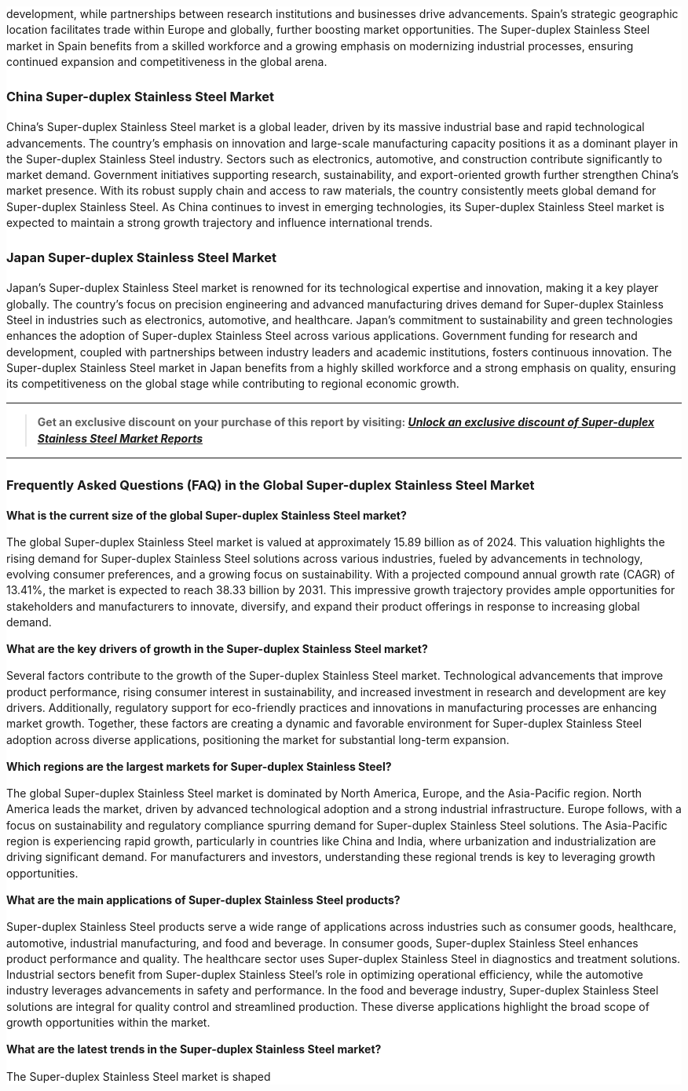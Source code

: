 development, while partnerships between research institutions and businesses drive advancements. Spain&rsquo;s strategic geographic location facilitates trade within Europe and globally, further boosting market opportunities. The Super-duplex Stainless Steel market in Spain benefits from a skilled workforce and a growing emphasis on modernizing industrial processes, ensuring continued expansion and competitiveness in the global arena.</p><h3>China Super-duplex Stainless Steel Market</h3><p>China&rsquo;s Super-duplex Stainless Steel market is a global leader, driven by its massive industrial base and rapid technological advancements. The country&rsquo;s emphasis on innovation and large-scale manufacturing capacity positions it as a dominant player in the Super-duplex Stainless Steel industry. Sectors such as electronics, automotive, and construction contribute significantly to market demand. Government initiatives supporting research, sustainability, and export-oriented growth further strengthen China&rsquo;s market presence. With its robust supply chain and access to raw materials, the country consistently meets global demand for Super-duplex Stainless Steel. As China continues to invest in emerging technologies, its Super-duplex Stainless Steel market is expected to maintain a strong growth trajectory and influence international trends.</p><h3>Japan Super-duplex Stainless Steel Market</h3><p>Japan&rsquo;s Super-duplex Stainless Steel market is renowned for its technological expertise and innovation, making it a key player globally. The country&rsquo;s focus on precision engineering and advanced manufacturing drives demand for Super-duplex Stainless Steel in industries such as electronics, automotive, and healthcare. Japan&rsquo;s commitment to sustainability and green technologies enhances the adoption of Super-duplex Stainless Steel across various applications. Government funding for research and development, coupled with partnerships between industry leaders and academic institutions, fosters continuous innovation. The Super-duplex Stainless Steel market in Japan benefits from a highly skilled workforce and a strong emphasis on quality, ensuring its competitiveness on the global stage while contributing to regional economic growth.</p><hr /><blockquote><p><strong>Get an exclusive discount on your purchase of this report by visiting: <em><a href="://marketresearchpulse.com/ask-for-discount/9541?utm_source=Github&amp;utm_medium=022">Unlock an exclusive discount of Super-duplex Stainless Steel Market Reports</a></em>&nbsp;</strong></p></blockquote><hr /><h3>Frequently Asked Questions (FAQ) in the Global Super-duplex Stainless Steel Market</h3><p><strong>What is the current size of the global Super-duplex Stainless Steel market?</strong></p><p>The global Super-duplex Stainless Steel market is valued at approximately 15.89 billion as of 2024. This valuation highlights the rising demand for Super-duplex Stainless Steel solutions across various industries, fueled by advancements in technology, evolving consumer preferences, and a growing focus on sustainability. With a projected compound annual growth rate (CAGR) of 13.41%, the market is expected to reach 38.33 billion by 2031. This impressive growth trajectory provides ample opportunities for stakeholders and manufacturers to innovate, diversify, and expand their product offerings in response to increasing global demand.</p><p><strong>What are the key drivers of growth in the Super-duplex Stainless Steel market?</strong></p><p>Several factors contribute to the growth of the Super-duplex Stainless Steel market. Technological advancements that improve product performance, rising consumer interest in sustainability, and increased investment in research and development are key drivers. Additionally, regulatory support for eco-friendly practices and innovations in manufacturing processes are enhancing market growth. Together, these factors are creating a dynamic and favorable environment for Super-duplex Stainless Steel adoption across diverse applications, positioning the market for substantial long-term expansion.</p><p><strong>Which regions are the largest markets for Super-duplex Stainless Steel?</strong></p><p>The global Super-duplex Stainless Steel market is dominated by North America, Europe, and the Asia-Pacific region. North America leads the market, driven by advanced technological adoption and a strong industrial infrastructure. Europe follows, with a focus on sustainability and regulatory compliance spurring demand for Super-duplex Stainless Steel solutions. The Asia-Pacific region is experiencing rapid growth, particularly in countries like China and India, where urbanization and industrialization are driving significant demand. For manufacturers and investors, understanding these regional trends is key to leveraging growth opportunities.</p><p><strong>What are the main applications of Super-duplex Stainless Steel products?</strong></p><p>Super-duplex Stainless Steel products serve a wide range of applications across industries such as consumer goods, healthcare, automotive, industrial manufacturing, and food and beverage. In consumer goods, Super-duplex Stainless Steel enhances product performance and quality. The healthcare sector uses Super-duplex Stainless Steel in diagnostics and treatment solutions. Industrial sectors benefit from Super-duplex Stainless Steel&rsquo;s role in optimizing operational efficiency, while the automotive industry leverages advancements in safety and performance. In the food and beverage industry, Super-duplex Stainless Steel solutions are integral for quality control and streamlined production. These diverse applications highlight the broad scope of growth opportunities within the market.</p><p><strong>What are the latest trends in the Super-duplex Stainless Steel market?</strong></p><p>The Super-duplex Stainless Steel market is shaped
